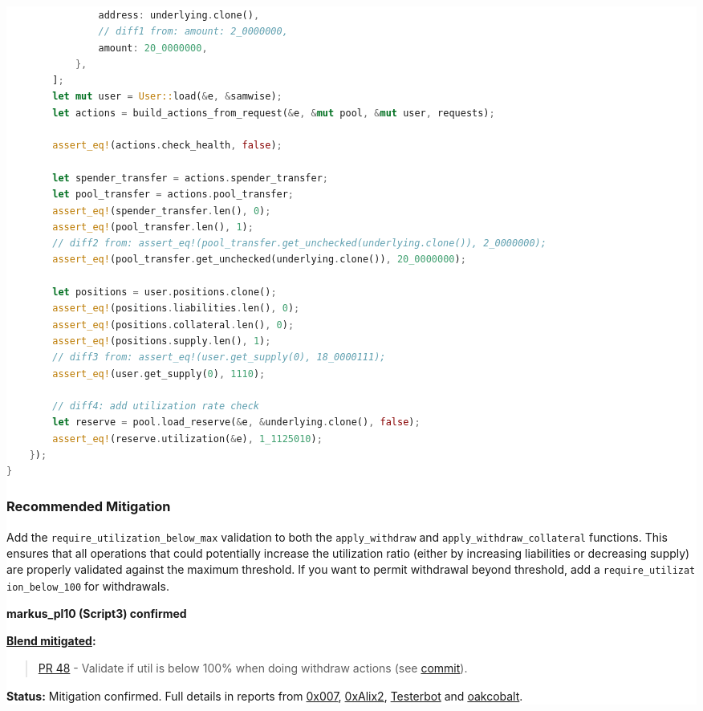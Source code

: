 ```rust
                address: underlying.clone(),
                // diff1 from: amount: 2_0000000,
                amount: 20_0000000,
            },
        ];
        let mut user = User::load(&e, &samwise);
        let actions = build_actions_from_request(&e, &mut pool, &mut user, requests);

        assert_eq!(actions.check_health, false);

        let spender_transfer = actions.spender_transfer;
        let pool_transfer = actions.pool_transfer;
        assert_eq!(spender_transfer.len(), 0);
        assert_eq!(pool_transfer.len(), 1);
        // diff2 from: assert_eq!(pool_transfer.get_unchecked(underlying.clone()), 2_0000000);
        assert_eq!(pool_transfer.get_unchecked(underlying.clone()), 20_0000000);

        let positions = user.positions.clone();
        assert_eq!(positions.liabilities.len(), 0);
        assert_eq!(positions.collateral.len(), 0);
        assert_eq!(positions.supply.len(), 1);
        // diff3 from: assert_eq!(user.get_supply(0), 18_0000111);
        assert_eq!(user.get_supply(0), 1110);

        // diff4: add utilization rate check
        let reserve = pool.load_reserve(&e, &underlying.clone(), false);
        assert_eq!(reserve.utilization(&e), 1_1125010);
    });
}
```

### Recommended Mitigation
Add the `require_utilization_below_max` validation to both the `apply_withdraw` and `apply_withdraw_collateral` functions. This ensures that all operations that could potentially increase the utilization ratio (either by increasing liabilities or decreasing supply) are properly validated against the maximum threshold. If you want to permit withdrawal beyond threshold, add a `require_utilization_below_100` for withdrawals.

**markus\_pl10 (Script3) confirmed**

**[Blend mitigated](https://github.com/code-423n4/2025-04-blend-mitigation?tab=readme-ov-file#mitigation-of-high--medium-severity-issues):**
> [PR 48](https://github.com/blend-capital/blend-contracts-v2/pull/48) - Validate if util is below 100% when doing withdraw actions (see [commit](https://github.com/blend-capital/blend-contracts-v2/commit/f35271bd660470e1d3037ed03302e612821c4add)).

**Status:** Mitigation confirmed. Full details in reports from [0x007](https://code4rena.com/audits/2025-04-blend-v2-mitigation-review/submissions/S-41), [0xAlix2](https://code4rena.com/audits/2025-04-blend-v2-mitigation-review/submissions/S-18), [Testerbot](https://code4rena.com/audits/2025-04-blend-v2-mitigation-review/submissions/S-68) and [oakcobalt](https://code4rena.com/audits/2025-04-blend-v2-mitigation-review/submissions/S-23).
